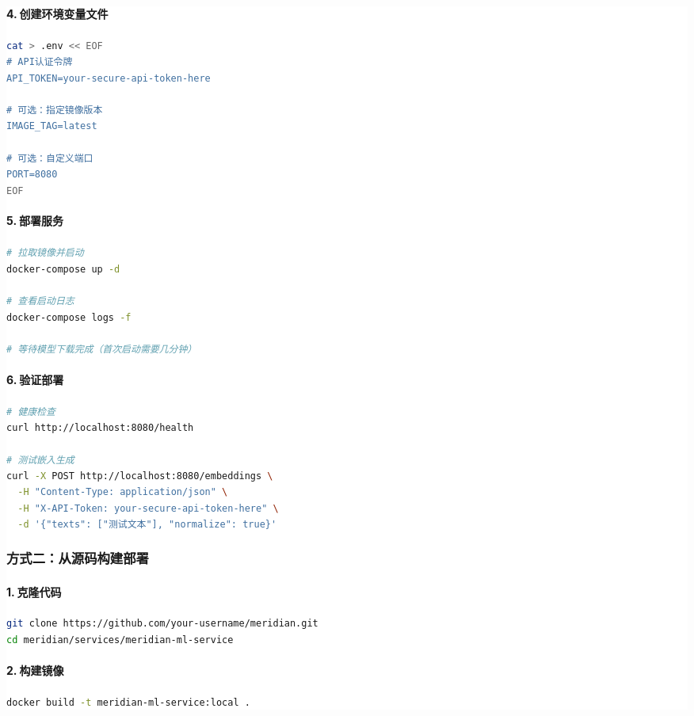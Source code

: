 #### 4. 创建环境变量文件

```bash
cat > .env << EOF
# API认证令牌
API_TOKEN=your-secure-api-token-here

# 可选：指定镜像版本
IMAGE_TAG=latest

# 可选：自定义端口
PORT=8080
EOF
```

#### 5. 部署服务

```bash
# 拉取镜像并启动
docker-compose up -d

# 查看启动日志
docker-compose logs -f

# 等待模型下载完成（首次启动需要几分钟）
```

#### 6. 验证部署

```bash
# 健康检查
curl http://localhost:8080/health

# 测试嵌入生成
curl -X POST http://localhost:8080/embeddings \
  -H "Content-Type: application/json" \
  -H "X-API-Token: your-secure-api-token-here" \
  -d '{"texts": ["测试文本"], "normalize": true}'
```

### 方式二：从源码构建部署

#### 1. 克隆代码

```bash
git clone https://github.com/your-username/meridian.git
cd meridian/services/meridian-ml-service
```

#### 2. 构建镜像

```bash
docker build -t meridian-ml-service:local .
```
